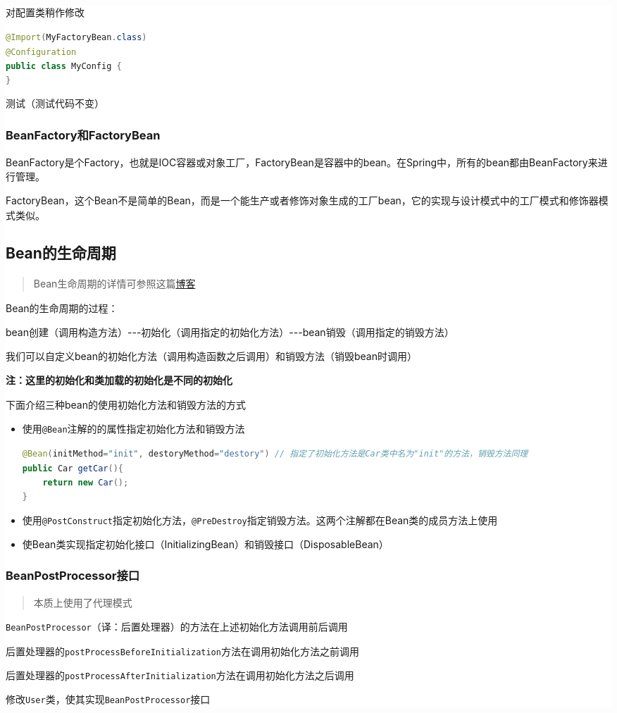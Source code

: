    对配置类稍作修改

   ```java
   @Import(MyFactoryBean.class)
   @Configuration
   public class MyConfig {
   }
   ```

   测试（测试代码不变）



### BeanFactory和FactoryBean

BeanFactory是个Factory，也就是IOC容器或对象工厂，FactoryBean是容器中的bean。在Spring中，所有的bean都由BeanFactory来进行管理。

FactoryBean，这个Bean不是简单的Bean，而是一个能生产或者修饰对象生成的工厂bean，它的实现与设计模式中的工厂模式和修饰器模式类似。




## Bean的生命周期

> Bean生命周期的详情可参照这篇[博客](https://www.cnblogs.com/javazhiyin/p/10905294.html)

Bean的生命周期的过程：

bean创建（调用构造方法）---初始化（调用指定的初始化方法）---bean销毁（调用指定的销毁方法）

我们可以自定义bean的初始化方法（调用构造函数之后调用）和销毁方法（销毁bean时调用）

**注：这里的初始化和类加载的初始化是不同的初始化**

下面介绍三种bean的使用初始化方法和销毁方法的方式

- 使用`@Bean`注解的的属性指定初始化方法和销毁方法

  ```java
  @Bean(initMethod="init", destoryMethod="destory") // 指定了初始化方法是Car类中名为"init"的方法，销毁方法同理
  public Car getCar(){
      return new Car();
  }
  ```

- 使用`@PostConstruct`指定初始化方法，`@PreDestroy`指定销毁方法。这两个注解都在Bean类的成员方法上使用

- 使Bean类实现指定初始化接口（InitializingBean）和销毁接口（DisposableBean）




### BeanPostProcessor接口

> 本质上使用了代理模式

`BeanPostProcessor`（译：后置处理器）的方法在上述初始化方法调用前后调用

后置处理器的`postProcessBeforeInitialization`方法在调用初始化方法之前调用

后置处理器的`postProcessAfterInitialization`方法在调用初始化方法之后调用

修改`User`类，使其实现`BeanPostProcessor`接口
